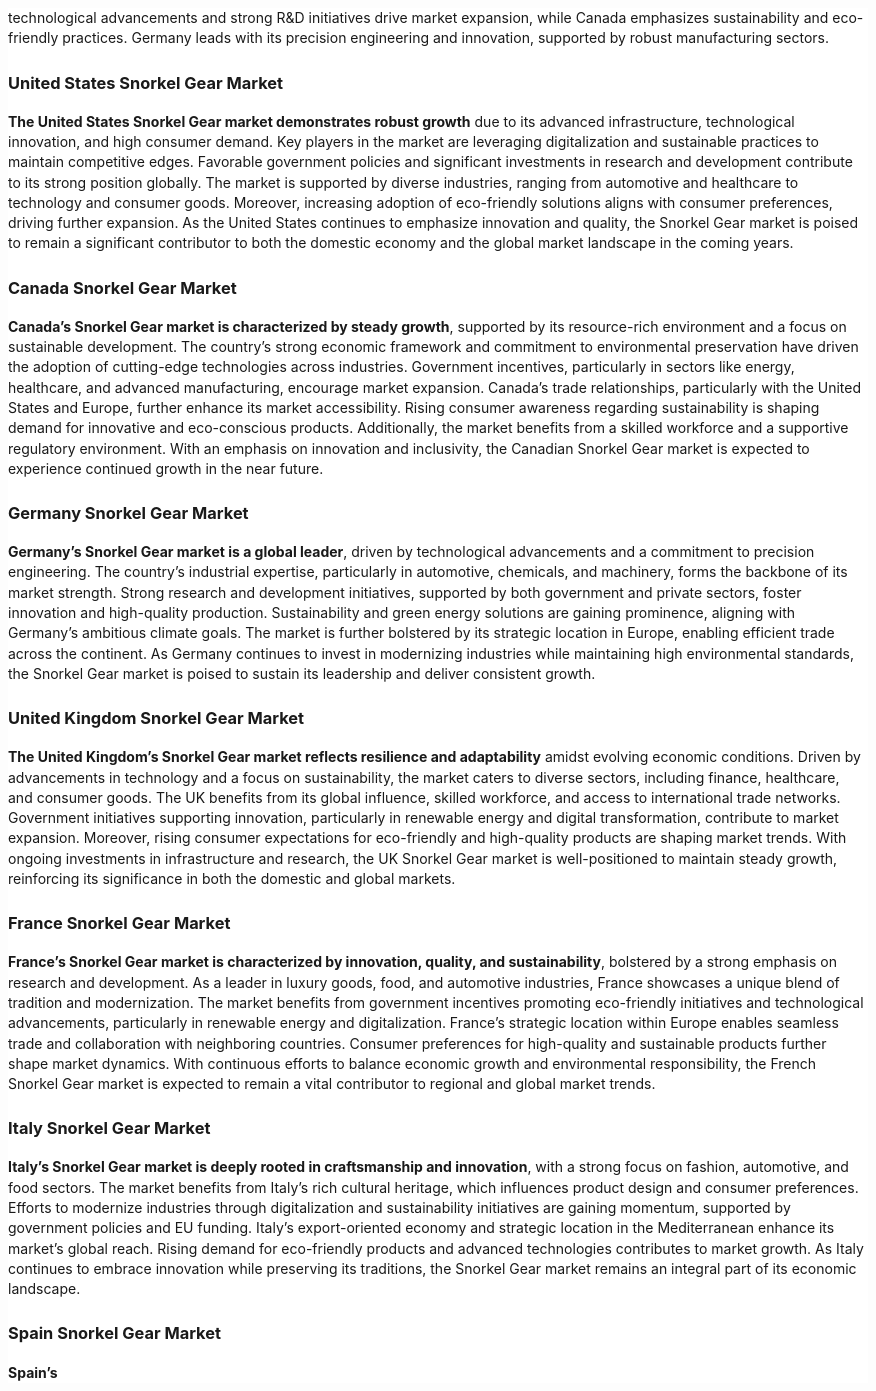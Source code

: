 technological advancements and strong R&amp;D initiatives drive market expansion, while Canada emphasizes sustainability and eco-friendly practices. Germany leads with its precision engineering and innovation, supported by robust manufacturing sectors.</span></em></p></blockquote><h3><strong>United States Snorkel Gear Market</strong></h3><p><strong>The United States Snorkel Gear market demonstrates robust growth</strong> due to its advanced infrastructure, technological innovation, and high consumer demand. Key players in the market are leveraging digitalization and sustainable practices to maintain competitive edges. Favorable government policies and significant investments in research and development contribute to its strong position globally. The market is supported by diverse industries, ranging from automotive and healthcare to technology and consumer goods. Moreover, increasing adoption of eco-friendly solutions aligns with consumer preferences, driving further expansion. As the United States continues to emphasize innovation and quality, the Snorkel Gear market is poised to remain a significant contributor to both the domestic economy and the global market landscape in the coming years.</p><h3><strong>Canada Snorkel Gear Market</strong></h3><p><strong>Canada&rsquo;s Snorkel Gear market is characterized by steady growth</strong>, supported by its resource-rich environment and a focus on sustainable development. The country&rsquo;s strong economic framework and commitment to environmental preservation have driven the adoption of cutting-edge technologies across industries. Government incentives, particularly in sectors like energy, healthcare, and advanced manufacturing, encourage market expansion. Canada&rsquo;s trade relationships, particularly with the United States and Europe, further enhance its market accessibility. Rising consumer awareness regarding sustainability is shaping demand for innovative and eco-conscious products. Additionally, the market benefits from a skilled workforce and a supportive regulatory environment. With an emphasis on innovation and inclusivity, the Canadian Snorkel Gear market is expected to experience continued growth in the near future.</p><h3><strong>Germany Snorkel Gear Market</strong></h3><p><strong>Germany&rsquo;s Snorkel Gear market is a global leader</strong>, driven by technological advancements and a commitment to precision engineering. The country&rsquo;s industrial expertise, particularly in automotive, chemicals, and machinery, forms the backbone of its market strength. Strong research and development initiatives, supported by both government and private sectors, foster innovation and high-quality production. Sustainability and green energy solutions are gaining prominence, aligning with Germany&rsquo;s ambitious climate goals. The market is further bolstered by its strategic location in Europe, enabling efficient trade across the continent. As Germany continues to invest in modernizing industries while maintaining high environmental standards, the Snorkel Gear market is poised to sustain its leadership and deliver consistent growth.</p><h3><strong>United Kingdom Snorkel Gear Market</strong></h3><p><strong>The United Kingdom&rsquo;s Snorkel Gear market reflects resilience and adaptability</strong> amidst evolving economic conditions. Driven by advancements in technology and a focus on sustainability, the market caters to diverse sectors, including finance, healthcare, and consumer goods. The UK benefits from its global influence, skilled workforce, and access to international trade networks. Government initiatives supporting innovation, particularly in renewable energy and digital transformation, contribute to market expansion. Moreover, rising consumer expectations for eco-friendly and high-quality products are shaping market trends. With ongoing investments in infrastructure and research, the UK Snorkel Gear market is well-positioned to maintain steady growth, reinforcing its significance in both the domestic and global markets.</p><h3><strong>France Snorkel Gear Market</strong></h3><p><strong>France&rsquo;s Snorkel Gear market is characterized by innovation, quality, and sustainability</strong>, bolstered by a strong emphasis on research and development. As a leader in luxury goods, food, and automotive industries, France showcases a unique blend of tradition and modernization. The market benefits from government incentives promoting eco-friendly initiatives and technological advancements, particularly in renewable energy and digitalization. France&rsquo;s strategic location within Europe enables seamless trade and collaboration with neighboring countries. Consumer preferences for high-quality and sustainable products further shape market dynamics. With continuous efforts to balance economic growth and environmental responsibility, the French Snorkel Gear market is expected to remain a vital contributor to regional and global market trends.</p><h3><strong>Italy Snorkel Gear Market</strong></h3><p><strong>Italy&rsquo;s Snorkel Gear market is deeply rooted in craftsmanship and innovation</strong>, with a strong focus on fashion, automotive, and food sectors. The market benefits from Italy&rsquo;s rich cultural heritage, which influences product design and consumer preferences. Efforts to modernize industries through digitalization and sustainability initiatives are gaining momentum, supported by government policies and EU funding. Italy&rsquo;s export-oriented economy and strategic location in the Mediterranean enhance its market&rsquo;s global reach. Rising demand for eco-friendly products and advanced technologies contributes to market growth. As Italy continues to embrace innovation while preserving its traditions, the Snorkel Gear market remains an integral part of its economic landscape.</p><h3><strong>Spain Snorkel Gear Market</strong></h3><p><strong>Spain&rsquo;s